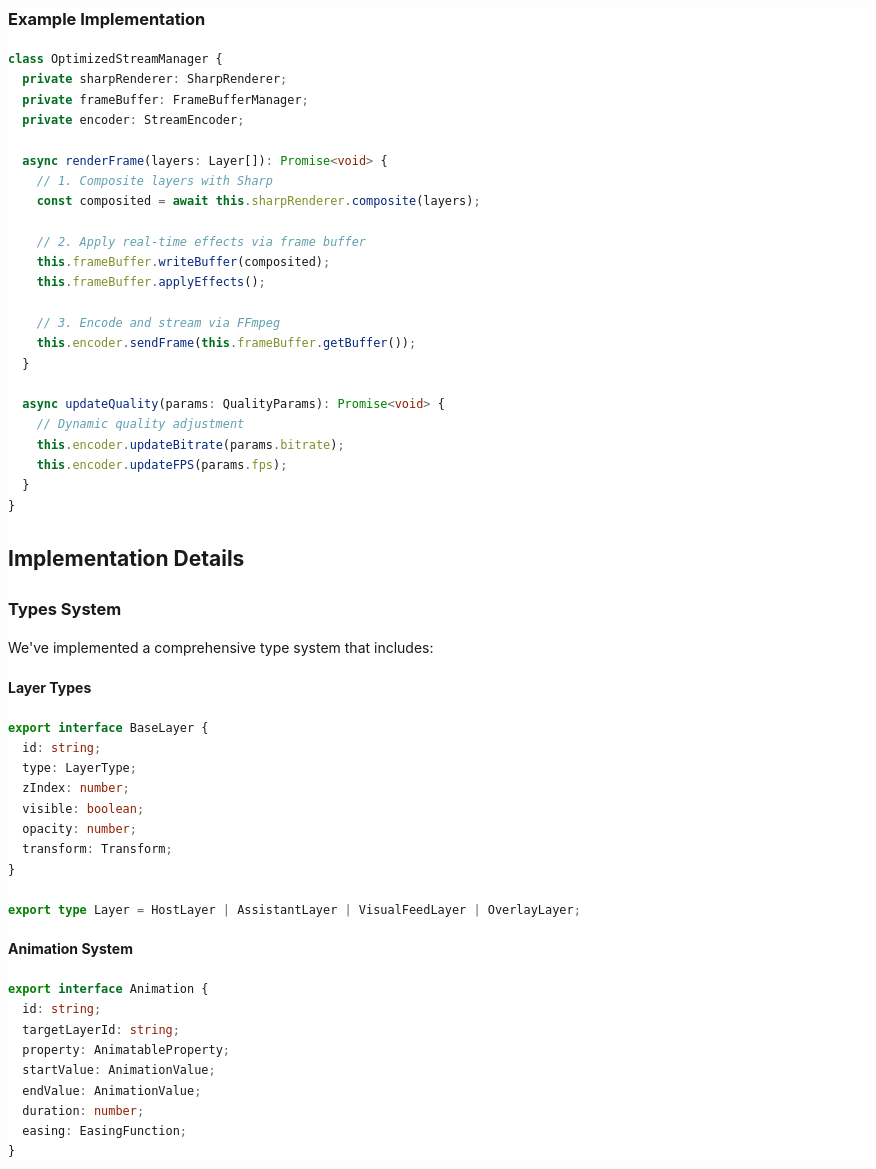 ### Example Implementation

```typescript
class OptimizedStreamManager {
  private sharpRenderer: SharpRenderer;
  private frameBuffer: FrameBufferManager;
  private encoder: StreamEncoder;
  
  async renderFrame(layers: Layer[]): Promise<void> {
    // 1. Composite layers with Sharp
    const composited = await this.sharpRenderer.composite(layers);
    
    // 2. Apply real-time effects via frame buffer
    this.frameBuffer.writeBuffer(composited);
    this.frameBuffer.applyEffects();
    
    // 3. Encode and stream via FFmpeg
    this.encoder.sendFrame(this.frameBuffer.getBuffer());
  }
  
  async updateQuality(params: QualityParams): Promise<void> {
    // Dynamic quality adjustment
    this.encoder.updateBitrate(params.bitrate);
    this.encoder.updateFPS(params.fps);
  }
}
```

## Implementation Details

### Types System
We've implemented a comprehensive type system that includes:

#### Layer Types
```typescript
export interface BaseLayer {
  id: string;
  type: LayerType;
  zIndex: number;
  visible: boolean;
  opacity: number;
  transform: Transform;
}

export type Layer = HostLayer | AssistantLayer | VisualFeedLayer | OverlayLayer;
```

#### Animation System
```typescript
export interface Animation {
  id: string;
  targetLayerId: string;
  property: AnimatableProperty;
  startValue: AnimationValue;
  endValue: AnimationValue;
  duration: number;
  easing: EasingFunction;
}
```
